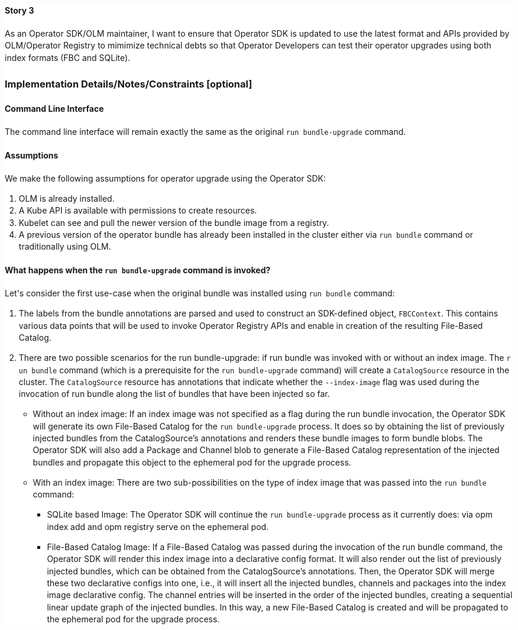 #### Story 3

As an Operator SDK/OLM maintainer, I want to ensure that Operator SDK is updated to use the latest format and APIs provided by OLM/Operator Registry to mimimize technical debts so that Operator Developers can test their operator upgrades using both index formats (FBC and SQLite).

### Implementation Details/Notes/Constraints [optional]

#### Command Line Interface

The command line interface will remain exactly the same as the original `run bundle-upgrade` command.

#### Assumptions

We make the following assumptions for operator upgrade using the Operator SDK:

1. OLM is already installed.
1. A Kube API is available with permissions to create resources.
1. Kubelet can see and pull the newer version of the bundle image from a registry.
1. A previous version of the operator bundle has already been installed in the cluster either via `run bundle` command or traditionally using OLM.

#### What happens when the `run bundle-upgrade` command is invoked?

Let's consider the first use-case when the original bundle was installed using `run bundle` command:

1. The labels from the bundle annotations are parsed and used to construct an SDK-defined object, `FBCContext`. This contains various data points that will be used to invoke Operator Registry APIs and enable in creation of the resulting File-Based Catalog.

2. There are two possible scenarios for the run bundle-upgrade: if run bundle was invoked  with or without an index image. The `run bundle` command (which is a prerequisite for the `run bundle-upgrade` command) will create a `CatalogSource` resource in the cluster. The `CatalogSource` resource has annotations that indicate whether the `--index-image` flag was used during the invocation of run bundle along the list of bundles that have been injected so far.

    - Without an index image: If an index image was not specified as a flag during the run bundle invocation, the Operator SDK will generate its own File-Based Catalog for the `run bundle-upgrade` process. It does so by obtaining the list of previously injected bundles from the CatalogSource’s annotations and renders these bundle images to form bundle blobs. The Operator SDK will also add a Package and Channel blob to generate a File-Based Catalog representation of the injected bundles and propagate this object to the ephemeral pod for the upgrade process.

    - With an index image: There are two sub-possibilities on the type of index image that was passed into the `run bundle` command:

        - SQLite based Image: The Operator SDK will continue the `run bundle-upgrade` process as it currently does: via opm index add and opm registry serve on the ephemeral pod.

        - File-Based Catalog Image: If a File-Based Catalog was passed during the invocation of the run bundle command, the Operator SDK will render this index image into a declarative config format. It will also render out the list of previously injected bundles, which can be obtained from the CatalogSource’s annotations. Then, the Operator SDK will merge these two declarative configs into one, i.e., it will insert all the injected bundles, channels and packages into the index image declarative config. The channel entries will be inserted in the order of the injected bundles, creating a sequential linear update graph of the injected bundles. In this way, a new File-Based Catalog is created and will be propagated to the ephemeral pod for the upgrade process.
